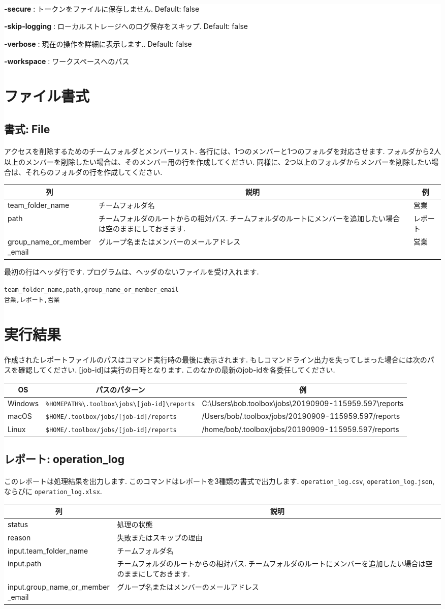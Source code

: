 **-secure**
: トークンをファイルに保存しません. Default: false

**-skip-logging**
: ローカルストレージへのログ保存をスキップ. Default: false

**-verbose**
: 現在の操作を詳細に表示します.. Default: false

**-workspace**
: ワークスペースへのパス

# ファイル書式

## 書式: File

アクセスを削除するためのチームフォルダとメンバーリスト. 各行には、1つのメンバーと1つのフォルダを対応させます. フォルダから2人以上のメンバーを削除したい場合は、そのメンバー用の行を作成してください. 同様に、2つ以上のフォルダからメンバーを削除したい場合は、それらのフォルダの行を作成してください.

| 列                         | 説明                                                                                                            | 例       |
|----------------------------|-----------------------------------------------------------------------------------------------------------------|----------|
| team_folder_name           | チームフォルダ名                                                                                                | 営業     |
| path                       | チームフォルダのルートからの相対パス. チームフォルダのルートにメンバーを追加したい場合は空のままにしておきます. | レポート |
| group_name_or_member_email | グループ名またはメンバーのメールアドレス                                                                        | 営業     |

最初の行はヘッダ行です. プログラムは、ヘッダのないファイルを受け入れます.
```
team_folder_name,path,group_name_or_member_email
営業,レポート,営業
```

# 実行結果

作成されたレポートファイルのパスはコマンド実行時の最後に表示されます. もしコマンドライン出力を失ってしまった場合には次のパスを確認してください. [job-id]は実行の日時となります. このなかの最新のjob-idを各委任してください.

| OS      | パスのパターン                              | 例                                                     |
|---------|---------------------------------------------|--------------------------------------------------------|
| Windows | `%HOMEPATH%\.toolbox\jobs\[job-id]\reports` | C:\Users\bob\.toolbox\jobs\20190909-115959.597\reports |
| macOS   | `$HOME/.toolbox/jobs/[job-id]/reports`      | /Users/bob/.toolbox/jobs/20190909-115959.597/reports   |
| Linux   | `$HOME/.toolbox/jobs/[job-id]/reports`      | /home/bob/.toolbox/jobs/20190909-115959.597/reports    |

## レポート: operation_log

このレポートは処理結果を出力します.
このコマンドはレポートを3種類の書式で出力します. `operation_log.csv`, `operation_log.json`, ならびに `operation_log.xlsx`.

| 列                               | 説明                                                                                                            |
|----------------------------------|-----------------------------------------------------------------------------------------------------------------|
| status                           | 処理の状態                                                                                                      |
| reason                           | 失敗またはスキップの理由                                                                                        |
| input.team_folder_name           | チームフォルダ名                                                                                                |
| input.path                       | チームフォルダのルートからの相対パス. チームフォルダのルートにメンバーを追加したい場合は空のままにしておきます. |
| input.group_name_or_member_email | グループ名またはメンバーのメールアドレス                                                                        |
